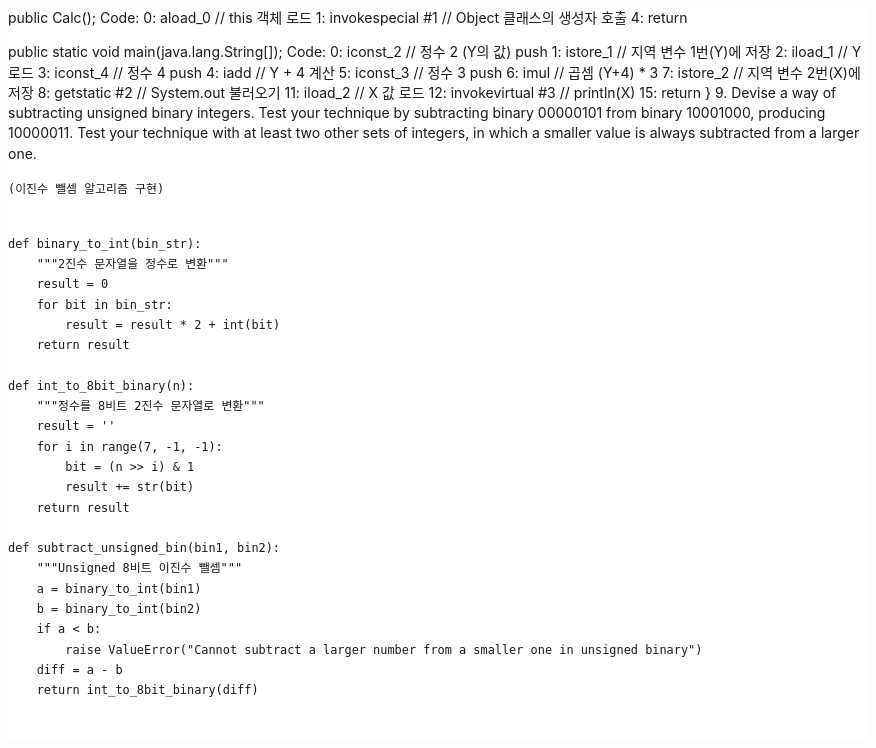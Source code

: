  public Calc();
    Code:
       0: aload_0                  // this 객체 로드
       1: invokespecial #1        // Object 클래스의 생성자 호출
       4: return

  public static void main(java.lang.String[]);
    Code:
       0: iconst_2                // 정수 2 (Y의 값) push
       1: istore_1                // 지역 변수 1번(Y)에 저장
       2: iload_1                 // Y 로드
       3: iconst_4                // 정수 4 push
       4: iadd                    // Y + 4 계산
       5: iconst_3                // 정수 3 push
       6: imul                    // 곱셈 (Y+4) * 3
       7: istore_2                // 지역 변수 2번(X)에 저장
       8: getstatic #2            // System.out 불러오기
      11: iload_2                 // X 값 로드
      12: invokevirtual #3        // println(X)
      15: return
}
    </code>
</pre>
9. Devise a way of subtracting unsigned binary integers. Test your technique by subtracting binary 00000101 from binary 10001000, producing 10000011. Test your technique with at least two other sets of integers, in which a smaller value is always subtracted from a larger one.
    
    (이진수 뺄셈 알고리즘 구현)
<pre>
    <code>
def binary_to_int(bin_str):
    """2진수 문자열을 정수로 변환"""
    result = 0
    for bit in bin_str:
        result = result * 2 + int(bit)
    return result

def int_to_8bit_binary(n):
    """정수를 8비트 2진수 문자열로 변환"""
    result = ''
    for i in range(7, -1, -1):
        bit = (n >> i) & 1
        result += str(bit)
    return result

def subtract_unsigned_bin(bin1, bin2):
    """Unsigned 8비트 이진수 뺄셈"""
    a = binary_to_int(bin1)
    b = binary_to_int(bin2)
    if a < b:
        raise ValueError("Cannot subtract a larger number from a smaller one in unsigned binary")
    diff = a - b
    return int_to_8bit_binary(diff)

    </code>
</pre>
